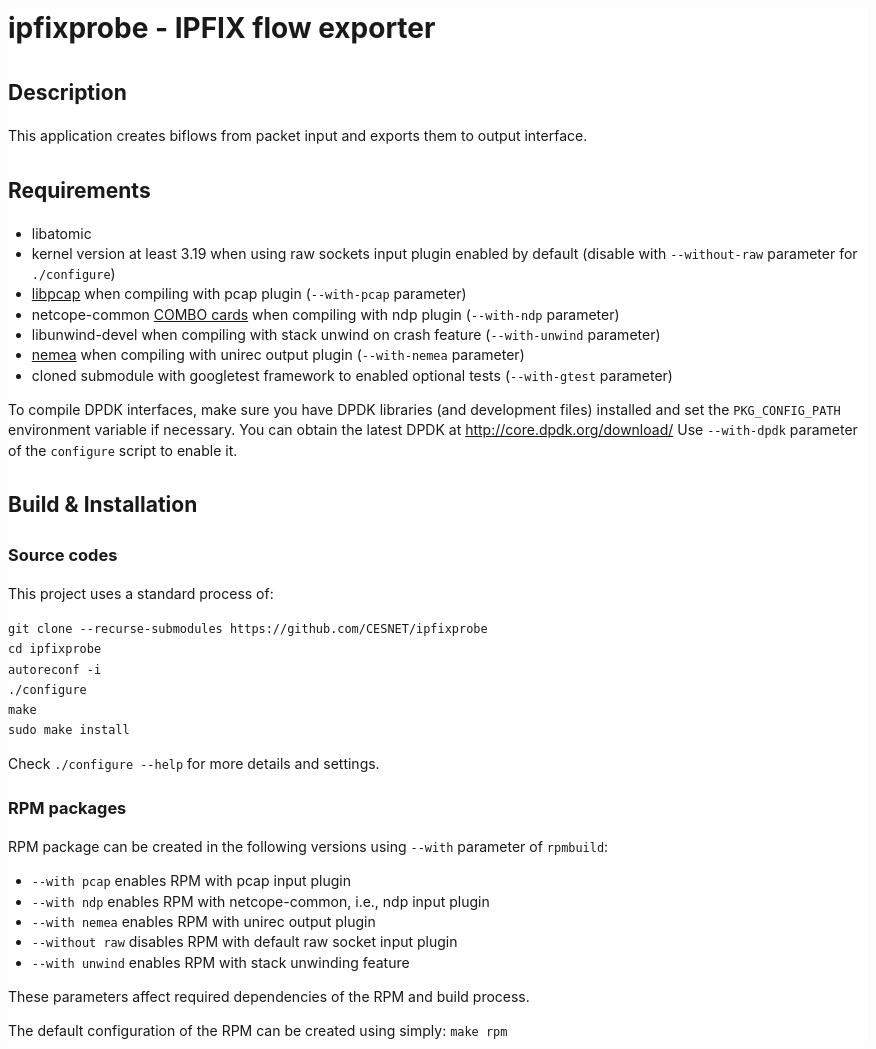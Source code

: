# ipfixprobe - IPFIX flow exporter

## Description
This application creates biflows from packet input and exports them to output interface.

## Requirements
- libatomic
- kernel version at least 3.19 when using raw sockets input plugin enabled by default (disable with `--without-raw` parameter for `./configure`)
- [libpcap](http://www.tcpdump.org/) when compiling with pcap plugin (`--with-pcap` parameter)
- netcope-common [COMBO cards](https://www.liberouter.org/technologies/cards/) when compiling with ndp plugin (`--with-ndp` parameter)
- libunwind-devel when compiling with stack unwind on crash feature (`--with-unwind` parameter)
- [nemea](http://github.com/CESNET/Nemea-Framework) when compiling with unirec output plugin (`--with-nemea` parameter)
- cloned submodule with googletest framework to enabled optional tests (`--with-gtest` parameter)

To compile DPDK interfaces, make sure you have DPDK libraries (and development files) installed and set the `PKG_CONFIG_PATH` environment variable if necessary. You can obtain the latest DPDK at http://core.dpdk.org/download/ Use `--with-dpdk` parameter of the `configure` script to enable it.

## Build & Installation

### Source codes

This project uses a standard process of:

```
git clone --recurse-submodules https://github.com/CESNET/ipfixprobe
cd ipfixprobe
autoreconf -i
./configure
make
sudo make install
```

Check `./configure --help` for more details and settings.

### RPM packages

RPM package can be created in the following versions using `--with` parameter of `rpmbuild`:
- `--with pcap` enables RPM with pcap input plugin
- `--with ndp` enables RPM with netcope-common, i.e., ndp input plugin
- `--with nemea` enables RPM with unirec output plugin
- `--without raw` disables RPM with default raw socket input plugin
- `--with unwind` enables RPM with stack unwinding feature

These parameters affect required dependencies of the RPM and build process.

The default configuration of the RPM can be created using simply: `make rpm`

